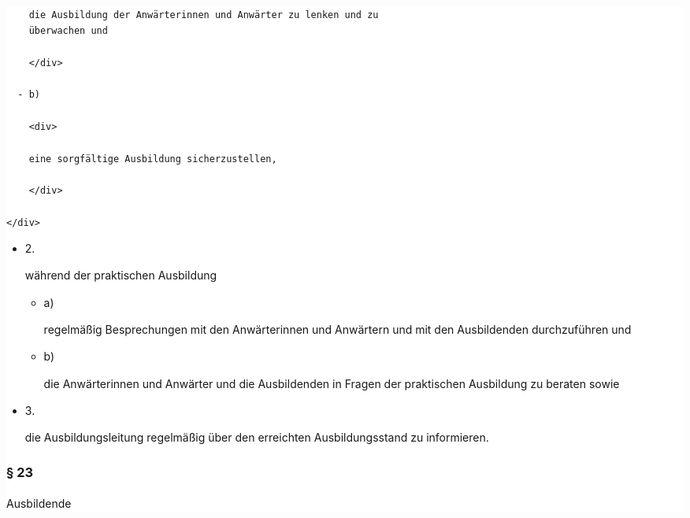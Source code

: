         die Ausbildung der Anwärterinnen und Anwärter zu lenken und zu
        überwachen und
        
        </div>
    
      - b)
        
        <div>
        
        eine sorgfältige Ausbildung sicherzustellen,
        
        </div>
    
    </div>

  - 2\.
    
    <div>
    
    während der praktischen Ausbildung
    
      - a)
        
        <div>
        
        regelmäßig Besprechungen mit den Anwärterinnen und Anwärtern und
        mit den Ausbildenden durchzuführen und
        
        </div>
    
      - b)
        
        <div>
        
        die Anwärterinnen und Anwärter und die Ausbildenden in Fragen
        der praktischen Ausbildung zu beraten sowie
        
        </div>
    
    </div>

  - 3\.
    
    <div>
    
    die Ausbildungsleitung regelmäßig über den erreichten
    Ausbildungsstand zu informieren.
    
    </div>

</div>

</div>

</div>

</div>

<span id="BJNR108400022BJNE002500000.html"></span>

### § 23  
Ausbildende
